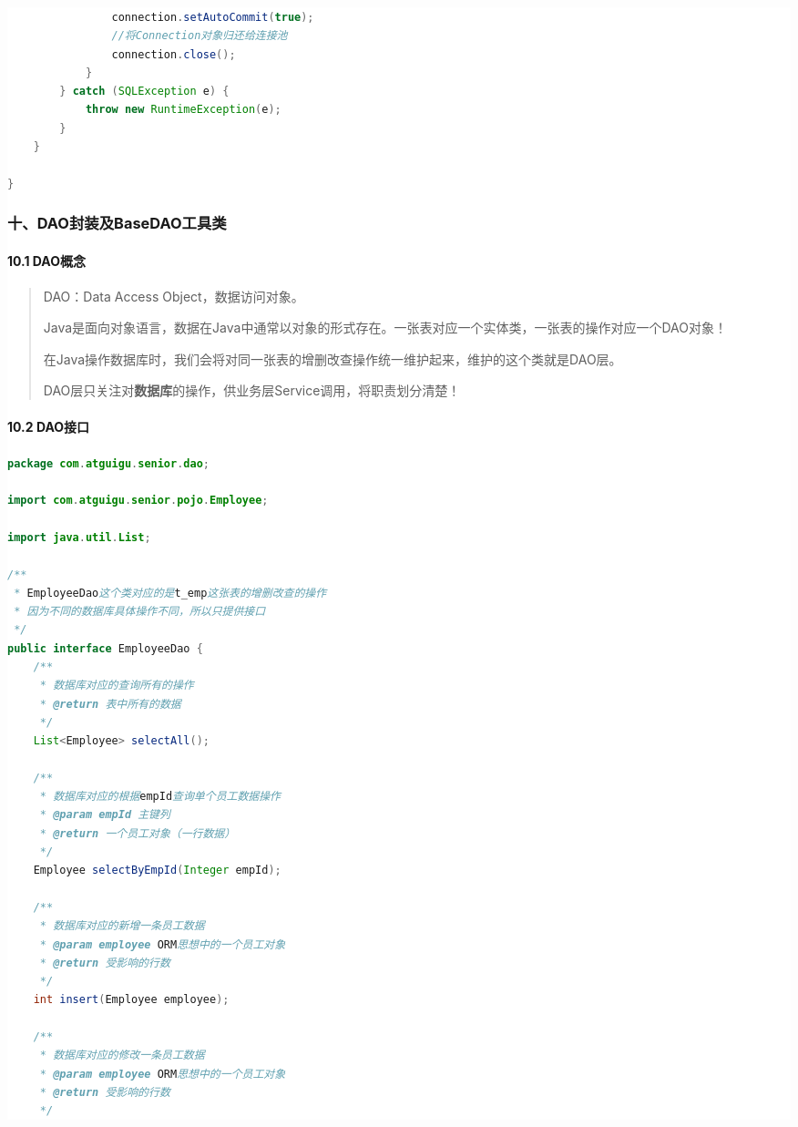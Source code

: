 ```java
                connection.setAutoCommit(true);
                //将Connection对象归还给连接池
                connection.close();
            }
        } catch (SQLException e) {
            throw new RuntimeException(e);
        }
    }

}

```

### 十、DAO封装及BaseDAO工具类

#### 10.1 DAO概念

> DAO：Data Access Object，数据访问对象。
>
> Java是面向对象语言，数据在Java中通常以对象的形式存在。一张表对应一个实体类，一张表的操作对应一个DAO对象！
>
> 在Java操作数据库时，我们会将对同一张表的增删改查操作统一维护起来，维护的这个类就是DAO层。
>
> DAO层只关注对**数据库**的操作，供业务层Service调用，将职责划分清楚！

#### 10.2 DAO接口

```java
package com.atguigu.senior.dao;

import com.atguigu.senior.pojo.Employee;

import java.util.List;

/**
 * EmployeeDao这个类对应的是t_emp这张表的增删改查的操作
 * 因为不同的数据库具体操作不同，所以只提供接口
 */
public interface EmployeeDao {
    /**
     * 数据库对应的查询所有的操作
     * @return 表中所有的数据
     */
    List<Employee> selectAll();

    /**
     * 数据库对应的根据empId查询单个员工数据操作
     * @param empId 主键列
     * @return 一个员工对象（一行数据）
     */
    Employee selectByEmpId(Integer empId);

    /**
     * 数据库对应的新增一条员工数据
     * @param employee ORM思想中的一个员工对象
     * @return 受影响的行数
     */
    int insert(Employee employee);

    /**
     * 数据库对应的修改一条员工数据
     * @param employee ORM思想中的一个员工对象
     * @return 受影响的行数
     */
```